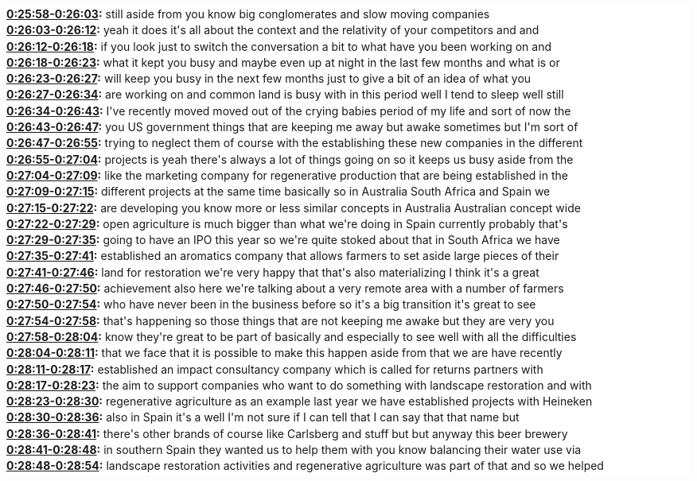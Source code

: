 **[0:25:58-0:26:03](https://investinginregenerativeagriculture.com/2017/04/30/michiel-de-man/#t=0:25:58):**  still aside from you know big conglomerates and slow moving companies  
**[0:26:03-0:26:12](https://investinginregenerativeagriculture.com/2017/04/30/michiel-de-man/#t=0:26:03):**  yeah it does it's all about the context and the relativity of your competitors and and  
**[0:26:12-0:26:18](https://investinginregenerativeagriculture.com/2017/04/30/michiel-de-man/#t=0:26:12):**  if you look just to switch the conversation a bit to what have you been working on and  
**[0:26:18-0:26:23](https://investinginregenerativeagriculture.com/2017/04/30/michiel-de-man/#t=0:26:18):**  what it kept you busy and maybe even up at night in the last few months and what is or  
**[0:26:23-0:26:27](https://investinginregenerativeagriculture.com/2017/04/30/michiel-de-man/#t=0:26:23):**  will keep you busy in the next few months just to give a bit of an idea of what you  
**[0:26:27-0:26:34](https://investinginregenerativeagriculture.com/2017/04/30/michiel-de-man/#t=0:26:27):**  are working on and common land is busy with in this period well I tend to sleep well still  
**[0:26:34-0:26:43](https://investinginregenerativeagriculture.com/2017/04/30/michiel-de-man/#t=0:26:34):**  I've recently moved moved out of the crying babies period of my life and sort of now the  
**[0:26:43-0:26:47](https://investinginregenerativeagriculture.com/2017/04/30/michiel-de-man/#t=0:26:43):**  you US government things that are keeping me away but awake sometimes but I'm sort of  
**[0:26:47-0:26:55](https://investinginregenerativeagriculture.com/2017/04/30/michiel-de-man/#t=0:26:47):**  trying to neglect them of course with the establishing these new companies in the different  
**[0:26:55-0:27:04](https://investinginregenerativeagriculture.com/2017/04/30/michiel-de-man/#t=0:26:55):**  projects is yeah there's always a lot of things going on so it keeps us busy aside from the  
**[0:27:04-0:27:09](https://investinginregenerativeagriculture.com/2017/04/30/michiel-de-man/#t=0:27:04):**  like the marketing company for regenerative production that are being established in the  
**[0:27:09-0:27:15](https://investinginregenerativeagriculture.com/2017/04/30/michiel-de-man/#t=0:27:09):**  different projects at the same time basically so in Australia South Africa and Spain we  
**[0:27:15-0:27:22](https://investinginregenerativeagriculture.com/2017/04/30/michiel-de-man/#t=0:27:15):**  are developing you know more or less similar concepts in Australia Australian concept wide  
**[0:27:22-0:27:29](https://investinginregenerativeagriculture.com/2017/04/30/michiel-de-man/#t=0:27:22):**  open agriculture is much bigger than what we're doing in Spain currently probably that's  
**[0:27:29-0:27:35](https://investinginregenerativeagriculture.com/2017/04/30/michiel-de-man/#t=0:27:29):**  going to have an IPO this year so we're quite stoked about that in South Africa we have  
**[0:27:35-0:27:41](https://investinginregenerativeagriculture.com/2017/04/30/michiel-de-man/#t=0:27:35):**  established an aromatics company that allows farmers to set aside large pieces of their  
**[0:27:41-0:27:46](https://investinginregenerativeagriculture.com/2017/04/30/michiel-de-man/#t=0:27:41):**  land for restoration we're very happy that that's also materializing I think it's a great  
**[0:27:46-0:27:50](https://investinginregenerativeagriculture.com/2017/04/30/michiel-de-man/#t=0:27:46):**  achievement also here we're talking about a very remote area with a number of farmers  
**[0:27:50-0:27:54](https://investinginregenerativeagriculture.com/2017/04/30/michiel-de-man/#t=0:27:50):**  who have never been in the business before so it's a big transition it's great to see  
**[0:27:54-0:27:58](https://investinginregenerativeagriculture.com/2017/04/30/michiel-de-man/#t=0:27:54):**  that's happening so those things that are not keeping me awake but they are very you  
**[0:27:58-0:28:04](https://investinginregenerativeagriculture.com/2017/04/30/michiel-de-man/#t=0:27:58):**  know they're great to be part of basically and especially to see well with all the difficulties  
**[0:28:04-0:28:11](https://investinginregenerativeagriculture.com/2017/04/30/michiel-de-man/#t=0:28:04):**  that we face that it is possible to make this happen aside from that we are have recently  
**[0:28:11-0:28:17](https://investinginregenerativeagriculture.com/2017/04/30/michiel-de-man/#t=0:28:11):**  established an impact consultancy company which is called for returns partners with  
**[0:28:17-0:28:23](https://investinginregenerativeagriculture.com/2017/04/30/michiel-de-man/#t=0:28:17):**  the aim to support companies who want to do something with landscape restoration and with  
**[0:28:23-0:28:30](https://investinginregenerativeagriculture.com/2017/04/30/michiel-de-man/#t=0:28:23):**  regenerative agriculture as an example last year we have established projects with Heineken  
**[0:28:30-0:28:36](https://investinginregenerativeagriculture.com/2017/04/30/michiel-de-man/#t=0:28:30):**  also in Spain it's a well I'm not sure if I can tell that I can say that that name but  
**[0:28:36-0:28:41](https://investinginregenerativeagriculture.com/2017/04/30/michiel-de-man/#t=0:28:36):**  there's other brands of course like Carlsberg and stuff but but anyway this beer brewery  
**[0:28:41-0:28:48](https://investinginregenerativeagriculture.com/2017/04/30/michiel-de-man/#t=0:28:41):**  in southern Spain they wanted us to help them with you know balancing their water use via  
**[0:28:48-0:28:54](https://investinginregenerativeagriculture.com/2017/04/30/michiel-de-man/#t=0:28:48):**  landscape restoration activities and regenerative agriculture was part of that and so we helped  